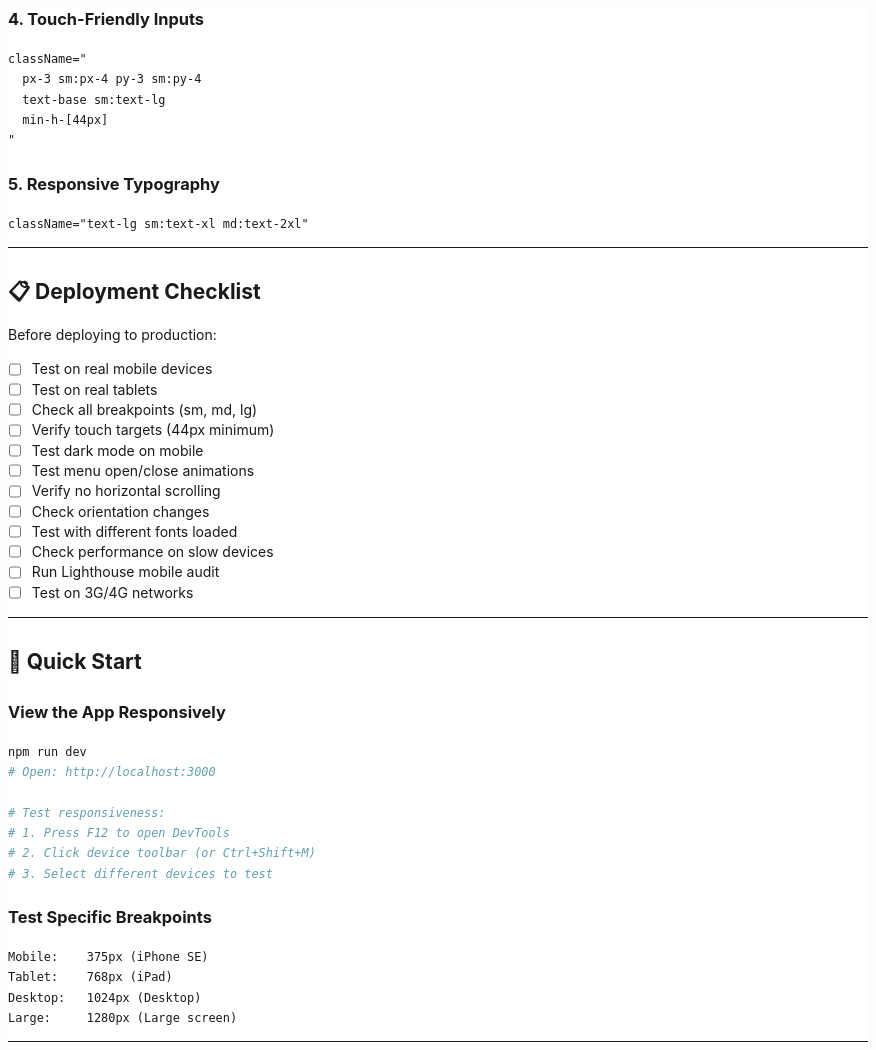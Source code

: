 ### 4. Touch-Friendly Inputs
```tsx
className="
  px-3 sm:px-4 py-3 sm:py-4
  text-base sm:text-lg
  min-h-[44px]
"
```

### 5. Responsive Typography
```tsx
className="text-lg sm:text-xl md:text-2xl"
```

---

## 📋 Deployment Checklist

Before deploying to production:

- [ ] Test on real mobile devices
- [ ] Test on real tablets
- [ ] Check all breakpoints (sm, md, lg)
- [ ] Verify touch targets (44px minimum)
- [ ] Test dark mode on mobile
- [ ] Test menu open/close animations
- [ ] Verify no horizontal scrolling
- [ ] Check orientation changes
- [ ] Test with different fonts loaded
- [ ] Check performance on slow devices
- [ ] Run Lighthouse mobile audit
- [ ] Test on 3G/4G networks

---

## 🚀 Quick Start

### View the App Responsively
```bash
npm run dev
# Open: http://localhost:3000

# Test responsiveness:
# 1. Press F12 to open DevTools
# 2. Click device toolbar (or Ctrl+Shift+M)
# 3. Select different devices to test
```

### Test Specific Breakpoints
```
Mobile:    375px (iPhone SE)
Tablet:    768px (iPad)
Desktop:   1024px (Desktop)
Large:     1280px (Large screen)
```

---